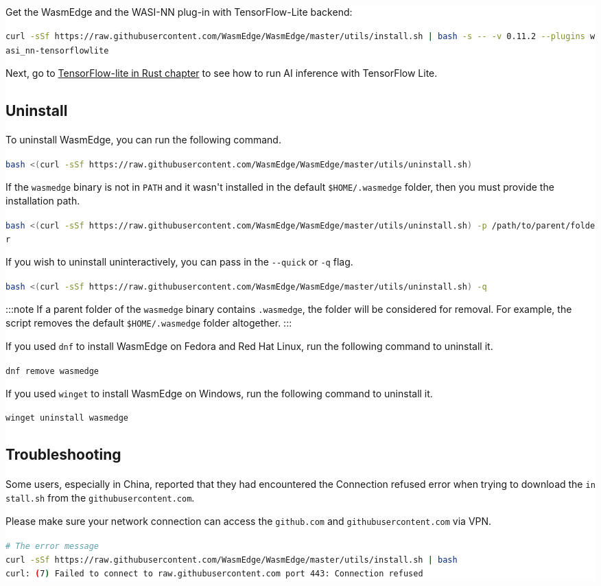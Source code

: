 Get the WasmEdge and the WASI-NN plug-in with TensorFlow-Lite backend:

```bash
curl -sSf https://raw.githubusercontent.com/WasmEdge/WasmEdge/master/utils/install.sh | bash -s -- -v 0.11.2 --plugins wasi_nn-tensorflowlite
```

Next, go to [TensorFlow-lite in Rust chapter](../rust/ai_inference/tensorflow_lite) to see how to run AI inference with TensorFlow Lite.

## Uninstall

To uninstall WasmEdge, you can run the following command.

```bash
bash <(curl -sSf https://raw.githubusercontent.com/WasmEdge/WasmEdge/master/utils/uninstall.sh)
```

If the `wasmedge` binary is not in `PATH` and it wasn't installed in the default `$HOME/.wasmedge` folder, then you must provide the installation path.

```bash
bash <(curl -sSf https://raw.githubusercontent.com/WasmEdge/WasmEdge/master/utils/uninstall.sh) -p /path/to/parent/folder
```

If you wish to uninstall uninteractively, you can pass in the `--quick` or `-q` flag.

```bash
bash <(curl -sSf https://raw.githubusercontent.com/WasmEdge/WasmEdge/master/utils/uninstall.sh) -q
```

:::note
If a parent folder of the `wasmedge` binary contains `.wasmedge`, the folder will be considered for removal. For example, the script removes the default `$HOME/.wasmedge` folder altogether.
:::

If you used `dnf` to install WasmEdge on Fedora and Red Hat Linux, run the following command to uninstall it.

```bash
dnf remove wasmedge
```

If you used `winget` to install WasmEdge on Windows, run the following command to uninstall it.

```bash
winget uninstall wasmedge
```

## Troubleshooting

Some users, especially in China, reported that they had encountered the Connection refused error when trying to download the `install.sh` from the `githubusercontent.com`.

Please make sure your network connection can access the `github.com` and `githubusercontent.com` via VPN.

```bash
# The error message
curl -sSf https://raw.githubusercontent.com/WasmEdge/WasmEdge/master/utils/install.sh | bash
curl: (7) Failed to connect to raw.githubusercontent.com port 443: Connection refused
```

